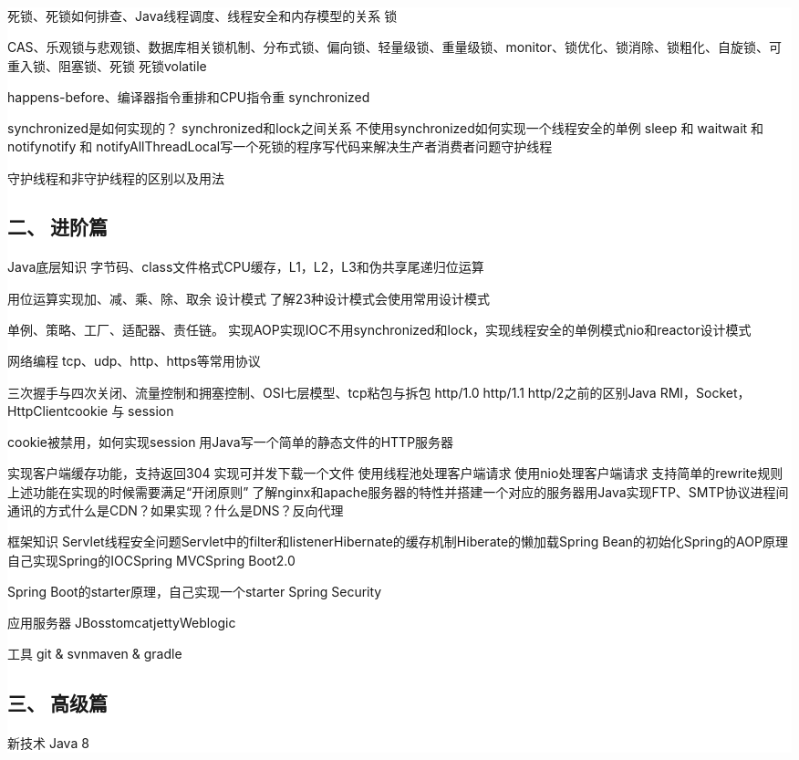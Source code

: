 死锁、死锁如何排查、Java线程调度、线程安全和内存模型的关系
锁

CAS、乐观锁与悲观锁、数据库相关锁机制、分布式锁、偏向锁、轻量级锁、重量级锁、monitor、锁优化、锁消除、锁粗化、自旋锁、可重入锁、阻塞锁、死锁
死锁volatile

happens-before、编译器指令重排和CPU指令重
synchronized

synchronized是如何实现的？
synchronized和lock之间关系
不使用synchronized如何实现一个线程安全的单例
sleep 和 waitwait 和 notifynotify 和 notifyAllThreadLocal写一个死锁的程序写代码来解决生产者消费者问题守护线程

守护线程和非守护线程的区别以及用法



## 二、 进阶篇
Java底层知识
字节码、class文件格式CPU缓存，L1，L2，L3和伪共享尾递归位运算

用位运算实现加、减、乘、除、取余
设计模式
了解23种设计模式会使用常用设计模式

单例、策略、工厂、适配器、责任链。
实现AOP实现IOC不用synchronized和lock，实现线程安全的单例模式nio和reactor设计模式

网络编程
tcp、udp、http、https等常用协议

三次握手与四次关闭、流量控制和拥塞控制、OSI七层模型、tcp粘包与拆包
http/1.0 http/1.1 http/2之前的区别Java RMI，Socket，HttpClientcookie 与 session

cookie被禁用，如何实现session
用Java写一个简单的静态文件的HTTP服务器

实现客户端缓存功能，支持返回304 实现可并发下载一个文件 使用线程池处理客户端请求 使用nio处理客户端请求 支持简单的rewrite规则 上述功能在实现的时候需要满足“开闭原则”
了解nginx和apache服务器的特性并搭建一个对应的服务器用Java实现FTP、SMTP协议进程间通讯的方式什么是CDN？如果实现？什么是DNS？反向代理

框架知识
Servlet线程安全问题Servlet中的filter和listenerHibernate的缓存机制Hiberate的懒加载Spring Bean的初始化Spring的AOP原理自己实现Spring的IOCSpring MVCSpring Boot2.0

Spring Boot的starter原理，自己实现一个starter
Spring Security

应用服务器
JBosstomcatjettyWeblogic

工具
git & svnmaven & gradle



## 三、 高级篇
新技术
Java 8
